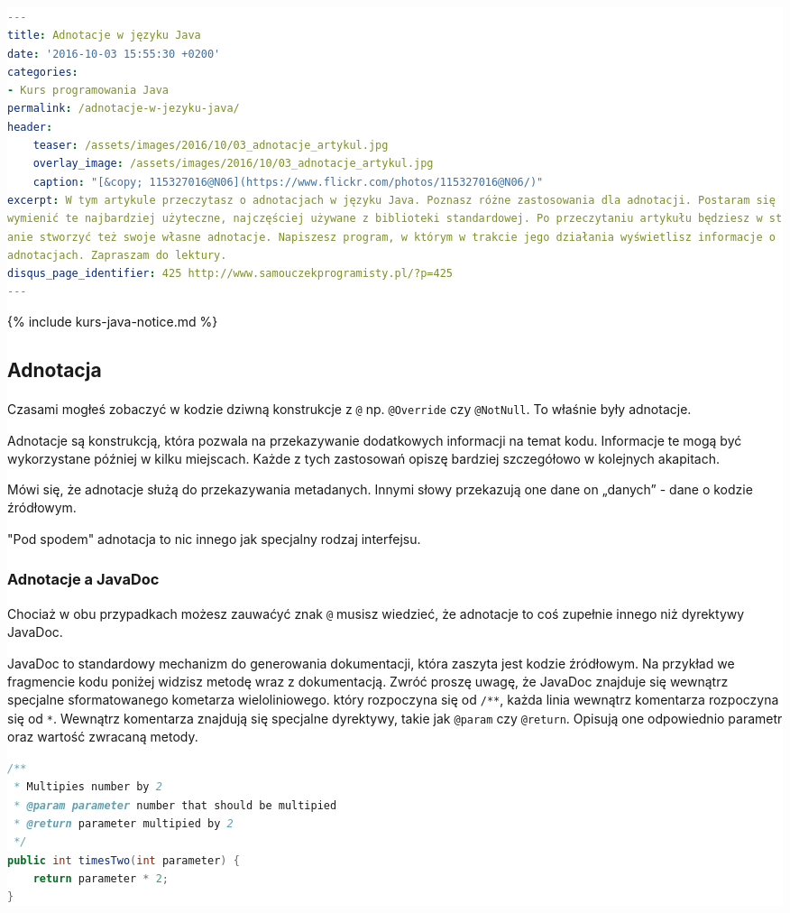 ```yaml
---
title: Adnotacje w języku Java
date: '2016-10-03 15:55:30 +0200'
categories:
- Kurs programowania Java
permalink: /adnotacje-w-jezyku-java/
header:
    teaser: /assets/images/2016/10/03_adnotacje_artykul.jpg
    overlay_image: /assets/images/2016/10/03_adnotacje_artykul.jpg
    caption: "[&copy; 115327016@N06](https://www.flickr.com/photos/115327016@N06/)"
excerpt: W tym artykule przeczytasz o adnotacjach w języku Java. Poznasz różne zastosowania dla adnotacji. Postaram się wymienić te najbardziej użyteczne, najczęściej używane z biblioteki standardowej. Po przeczytaniu artykułu będziesz w stanie stworzyć też swoje własne adnotacje. Napiszesz program, w którym w trakcie jego działania wyświetlisz informacje o adnotacjach. Zapraszam do lektury.
disqus_page_identifier: 425 http://www.samouczekprogramisty.pl/?p=425
---
```


{% include kurs-java-notice.md %}

## Adnotacja

Czasami mogłeś zobaczyć w kodzie dziwną konstrukcje z `@` np. `@Override` czy `@NotNull`. To właśnie były adnotacje.

Adnotacje są konstrukcją, która pozwala na przekazywanie dodatkowych informacji na temat kodu. Informacje te mogą być wykorzystane później w kilku miejscach. Każde z tych zastosowań opiszę bardziej szczegółowo w kolejnych akapitach.

Mówi się, że adnotacje służą do przekazywania metadanych. Innymi słowy przekazują one dane on „danych” - dane o kodzie źródłowym.

"Pod spodem" adnotacja to nic innego jak specjalny rodzaj interfejsu.

### Adnotacje a JavaDoc

Chociaż w obu przypadkach możesz zauwaćyć znak `@` musisz wiedzieć, że adnotacje to coś zupełnie innego niż dyrektywy JavaDoc.

JavaDoc to standardowy mechanizm do generowania dokumentacji, która zaszyta jest kodzie źródłowym. Na przykład we fragmencie kodu poniżej widzisz metodę wraz z dokumentacją. Zwróć proszę uwagę, że JavaDoc znajduje się wewnątrz specjalne sformatowanego kometarza wieloliniowego. który rozpoczyna się od `/**`, każda linia wewnątrz komentarza rozpoczyna się od `*`. Wewnątrz komentarza znajdują się specjalne dyrektywy, takie jak `@param` czy `@return`. Opisują one odpowiednio parametr oraz wartość zwracaną metody.

```java
/**
 * Multipies number by 2
 * @param parameter number that should be multipied
 * @return parameter multipied by 2
 */
public int timesTwo(int parameter) {
    return parameter * 2;
}
```
